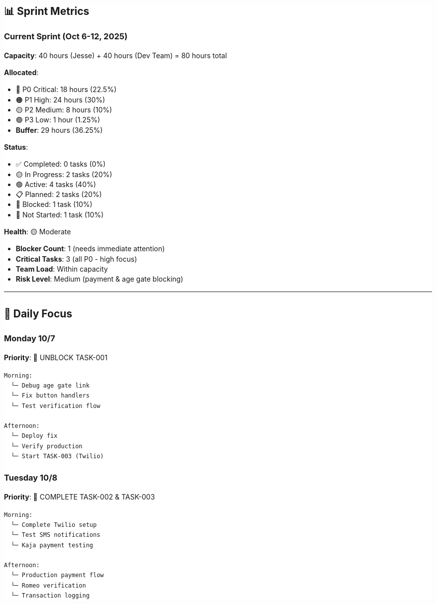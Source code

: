 
## 📊 Sprint Metrics

### Current Sprint (Oct 6-12, 2025)

**Capacity**: 40 hours (Jesse) + 40 hours (Dev Team) = 80 hours total

**Allocated**:
- 🔴 P0 Critical: 18 hours (22.5%)
- 🟠 P1 High: 24 hours (30%)
- 🟡 P2 Medium: 8 hours (10%)
- 🟢 P3 Low: 1 hour (1.25%)
- **Buffer**: 29 hours (36.25%)

**Status**:
- ✅ Completed: 0 tasks (0%)
- 🟡 In Progress: 2 tasks (20%)
- 🟢 Active: 4 tasks (40%)
- 📋 Planned: 2 tasks (20%)
- 🚨 Blocked: 1 task (10%)
- 🔴 Not Started: 1 task (10%)

**Health**: 🟡 Moderate
- **Blocker Count**: 1 (needs immediate attention)
- **Critical Tasks**: 3 (all P0 - high focus)
- **Team Load**: Within capacity
- **Risk Level**: Medium (payment & age gate blocking)

---

## 🎯 Daily Focus

### Monday 10/7
**Priority**: 🔴 UNBLOCK TASK-001
```
Morning:
  └─ Debug age gate link
  └─ Fix button handlers
  └─ Test verification flow

Afternoon:
  └─ Deploy fix
  └─ Verify production
  └─ Start TASK-003 (Twilio)
```

### Tuesday 10/8
**Priority**: 🔴 COMPLETE TASK-002 & TASK-003
```
Morning:
  └─ Complete Twilio setup
  └─ Test SMS notifications
  └─ Kaja payment testing

Afternoon:
  └─ Production payment flow
  └─ Romeo verification
  └─ Transaction logging
```
